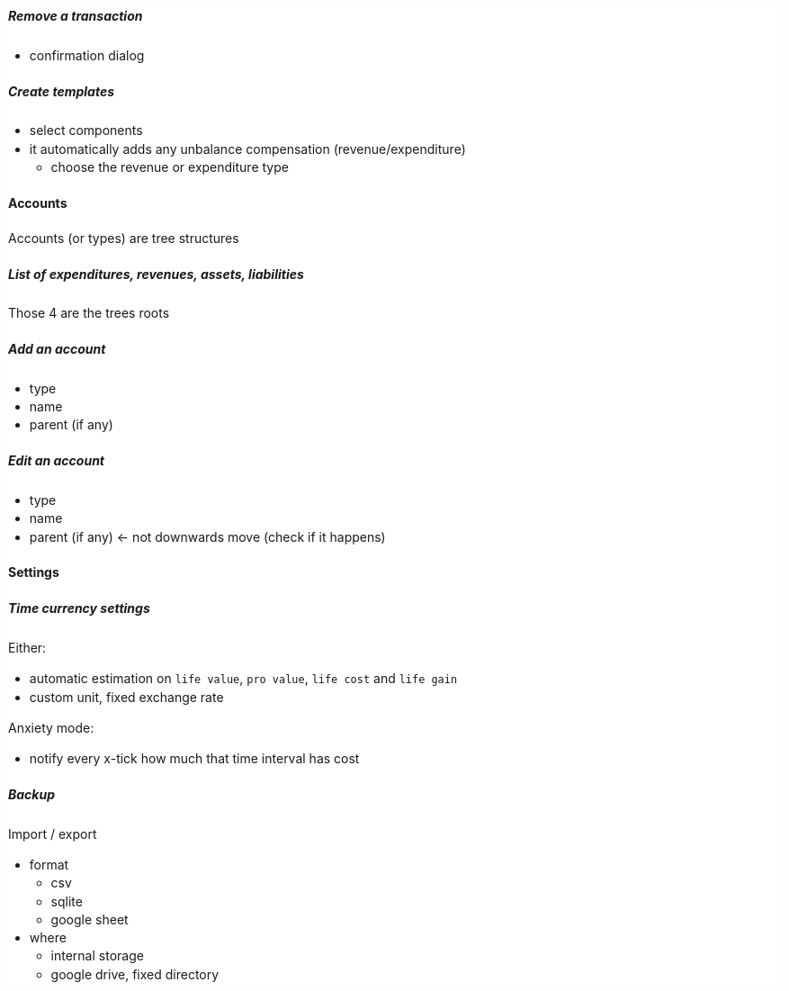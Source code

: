 ##### Remove a transaction
- confirmation dialog

##### Create templates
- select components
- it automatically adds any unbalance compensation (revenue/expenditure)
  - choose the revenue or expenditure type

#### Accounts
Accounts (or types) are tree structures

##### List of expenditures, revenues, assets, liabilities
Those 4 are the trees roots

##### Add an account
- type
- name
- parent (if any)

##### Edit an account
- type
- name
- parent (if any) <- not downwards move (check if it happens)

#### Settings

##### Time currency settings
Either:
- automatic estimation on `life value`, `pro value`, `life cost` and `life gain`
- custom unit, fixed exchange rate

Anxiety mode:
- notify every x-tick how much that time interval has cost

##### Backup
Import / export
- format
  - csv
  - sqlite
  - google sheet
- where
  - internal storage
  - google drive, fixed directory

